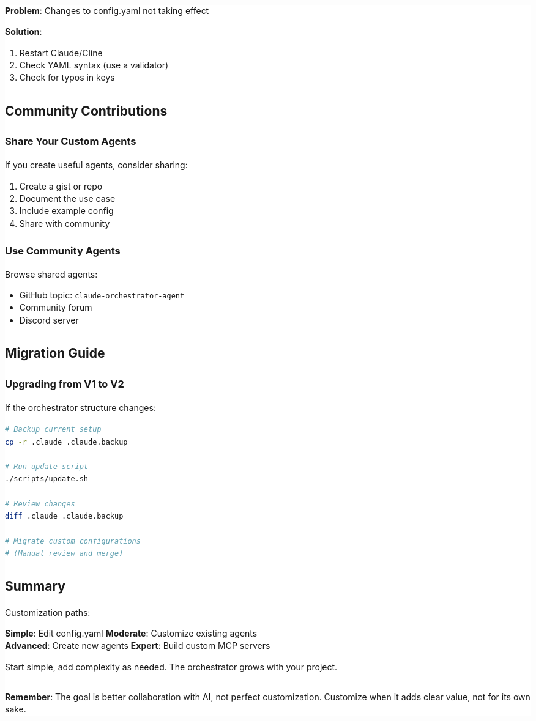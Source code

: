 **Problem**: Changes to config.yaml not taking effect

**Solution**:
1. Restart Claude/Cline
2. Check YAML syntax (use a validator)
3. Check for typos in keys

## Community Contributions

### Share Your Custom Agents

If you create useful agents, consider sharing:

1. Create a gist or repo
2. Document the use case
3. Include example config
4. Share with community

### Use Community Agents

Browse shared agents:
- GitHub topic: `claude-orchestrator-agent`
- Community forum
- Discord server

## Migration Guide

### Upgrading from V1 to V2

If the orchestrator structure changes:

```bash
# Backup current setup
cp -r .claude .claude.backup

# Run update script
./scripts/update.sh

# Review changes
diff .claude .claude.backup

# Migrate custom configurations
# (Manual review and merge)
```

## Summary

Customization paths:

**Simple**: Edit config.yaml
**Moderate**: Customize existing agents  
**Advanced**: Create new agents
**Expert**: Build custom MCP servers

Start simple, add complexity as needed. The orchestrator grows with your project.

---

**Remember**: The goal is better collaboration with AI, not perfect customization. Customize when it adds clear value, not for its own sake.
